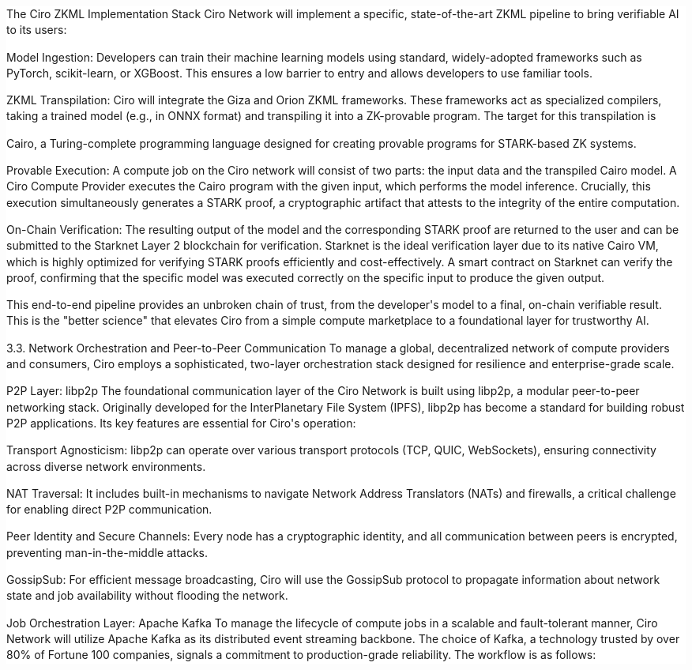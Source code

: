 The Ciro ZKML Implementation Stack
Ciro Network will implement a specific, state-of-the-art ZKML pipeline to bring verifiable AI to its users:

Model Ingestion: Developers can train their machine learning models using standard, widely-adopted frameworks such as PyTorch, scikit-learn, or XGBoost. This ensures a low barrier to entry and allows developers to use familiar tools.

ZKML Transpilation: Ciro will integrate the Giza and Orion ZKML frameworks. These frameworks act as specialized compilers, taking a trained model (e.g., in ONNX format) and transpiling it into a ZK-provable program. The target for this transpilation is    

Cairo, a Turing-complete programming language designed for creating provable programs for STARK-based ZK systems.

Provable Execution: A compute job on the Ciro network will consist of two parts: the input data and the transpiled Cairo model. A Ciro Compute Provider executes the Cairo program with the given input, which performs the model inference. Crucially, this execution simultaneously generates a STARK proof, a cryptographic artifact that attests to the integrity of the entire computation.

On-Chain Verification: The resulting output of the model and the corresponding STARK proof are returned to the user and can be submitted to the Starknet Layer 2 blockchain for verification. Starknet is the ideal verification layer due to its native Cairo VM, which is highly optimized for verifying STARK proofs efficiently and cost-effectively. A smart contract on Starknet can verify the proof, confirming that the specific model was executed correctly on the specific input to produce the given output.   

This end-to-end pipeline provides an unbroken chain of trust, from the developer's model to a final, on-chain verifiable result. This is the "better science" that elevates Ciro from a simple compute marketplace to a foundational layer for trustworthy AI.

3.3. Network Orchestration and Peer-to-Peer Communication
To manage a global, decentralized network of compute providers and consumers, Ciro employs a sophisticated, two-layer orchestration stack designed for resilience and enterprise-grade scale.

P2P Layer: libp2p
The foundational communication layer of the Ciro Network is built using libp2p, a modular peer-to-peer networking stack. Originally developed for the InterPlanetary File System (IPFS), libp2p has become a standard for building robust P2P applications. Its key features are essential for Ciro's operation:   

Transport Agnosticism: libp2p can operate over various transport protocols (TCP, QUIC, WebSockets), ensuring connectivity across diverse network environments.

NAT Traversal: It includes built-in mechanisms to navigate Network Address Translators (NATs) and firewalls, a critical challenge for enabling direct P2P communication.

Peer Identity and Secure Channels: Every node has a cryptographic identity, and all communication between peers is encrypted, preventing man-in-the-middle attacks.

GossipSub: For efficient message broadcasting, Ciro will use the GossipSub protocol to propagate information about network state and job availability without flooding the network.

Job Orchestration Layer: Apache Kafka
To manage the lifecycle of compute jobs in a scalable and fault-tolerant manner, Ciro Network will utilize Apache Kafka as its distributed event streaming backbone. The choice of Kafka, a technology trusted by over 80% of Fortune 100 companies, signals a commitment to production-grade reliability. The workflow is as follows:   

